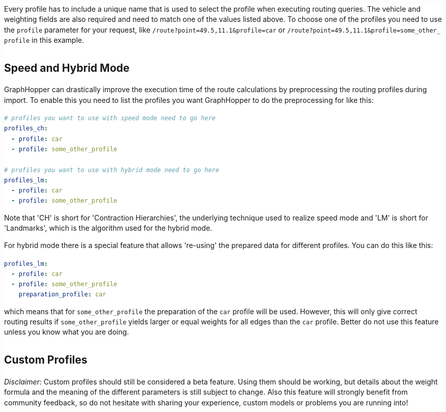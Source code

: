 Every profile has to include a unique name that is used to select the profile when executing routing queries. The vehicle
and weighting fields are also required and need to match one of the values listed above. To choose one of the profiles you
need to use the `profile` parameter for your request, like `/route?point=49.5,11.1&profile=car` or 
`/route?point=49.5,11.1&profile=some_other_profile` in this example.

## Speed and Hybrid Mode

GraphHopper can drastically improve the execution time of the route calculations by preprocessing the routing profiles
during import. To enable this you need to list the profiles you want GraphHopper to do the preprocessing for like this:

```yaml
# profiles you want to use with speed mode need to go here
profiles_ch:
  - profile: car
  - profile: some_other_profile

# profiles you want to use with hybrid mode need to go here
profiles_lm:
  - profile: car
  - profile: some_other_profile 
```

Note that 'CH' is short for 'Contraction Hierarchies', the underlying technique used to realize speed mode and
'LM' is short for 'Landmarks', which is the algorithm used for the hybrid mode.

For hybrid mode there is a special feature that allows 're-using' the prepared data for different profiles. You can
do this like this:
```yaml
profiles_lm:
  - profile: car
  - profile: some_other_profile
    preparation_profile: car
```

which means that for `some_other_profile` the preparation of the `car` profile will be used. However, this will only
give correct routing results if `some_other_profile` yields larger or equal weights for all edges than the `car` profile.
Better do not use this feature unless you know what you are doing.  

## Custom Profiles

*Disclaimer*: Custom profiles should still be considered a beta feature. Using them should be working, but details about
the weight formula and the meaning of the different parameters is still subject to change. Also this feature will strongly
benefit from community feedback, so do not hesitate with sharing your experience, custom models or problems you are 
running into!
 
